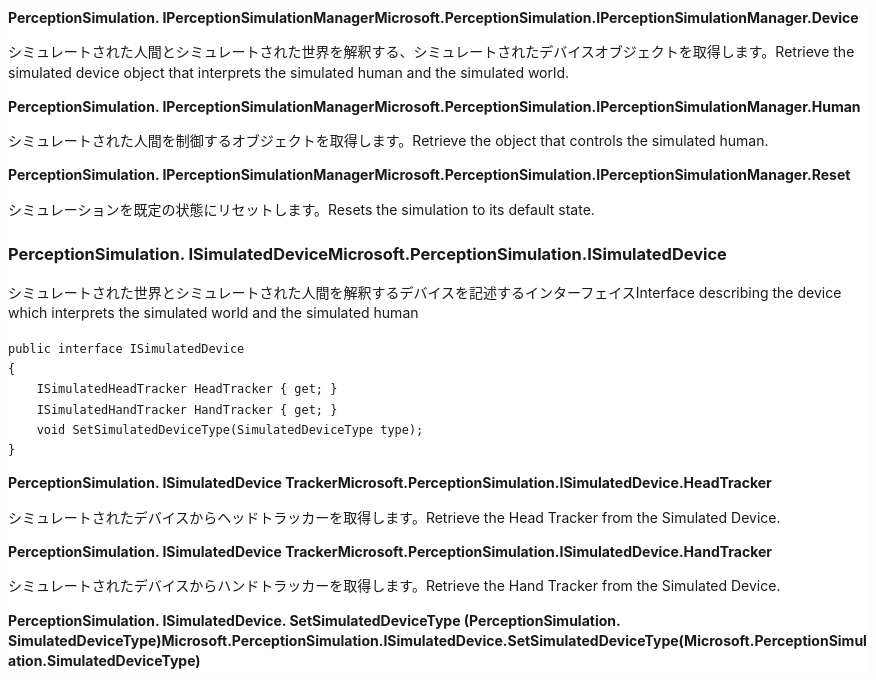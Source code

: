 <span data-ttu-id="8a1b2-326">**PerceptionSimulation. IPerceptionSimulationManager**</span><span class="sxs-lookup"><span data-stu-id="8a1b2-326">**Microsoft.PerceptionSimulation.IPerceptionSimulationManager.Device**</span></span>

<span data-ttu-id="8a1b2-327">シミュレートされた人間とシミュレートされた世界を解釈する、シミュレートされたデバイスオブジェクトを取得します。</span><span class="sxs-lookup"><span data-stu-id="8a1b2-327">Retrieve the simulated device object that interprets the simulated human and the simulated world.</span></span>

<span data-ttu-id="8a1b2-328">**PerceptionSimulation. IPerceptionSimulationManager**</span><span class="sxs-lookup"><span data-stu-id="8a1b2-328">**Microsoft.PerceptionSimulation.IPerceptionSimulationManager.Human**</span></span>

<span data-ttu-id="8a1b2-329">シミュレートされた人間を制御するオブジェクトを取得します。</span><span class="sxs-lookup"><span data-stu-id="8a1b2-329">Retrieve the object that controls the simulated human.</span></span>

<span data-ttu-id="8a1b2-330">**PerceptionSimulation. IPerceptionSimulationManager**</span><span class="sxs-lookup"><span data-stu-id="8a1b2-330">**Microsoft.PerceptionSimulation.IPerceptionSimulationManager.Reset**</span></span>

<span data-ttu-id="8a1b2-331">シミュレーションを既定の状態にリセットします。</span><span class="sxs-lookup"><span data-stu-id="8a1b2-331">Resets the simulation to its default state.</span></span>

### <a name="microsoftperceptionsimulationisimulateddevice"></a><span data-ttu-id="8a1b2-332">PerceptionSimulation. ISimulatedDevice</span><span class="sxs-lookup"><span data-stu-id="8a1b2-332">Microsoft.PerceptionSimulation.ISimulatedDevice</span></span>

<span data-ttu-id="8a1b2-333">シミュレートされた世界とシミュレートされた人間を解釈するデバイスを記述するインターフェイス</span><span class="sxs-lookup"><span data-stu-id="8a1b2-333">Interface describing the device which interprets the simulated world and the simulated human</span></span>

```
public interface ISimulatedDevice
{
    ISimulatedHeadTracker HeadTracker { get; }
    ISimulatedHandTracker HandTracker { get; }
    void SetSimulatedDeviceType(SimulatedDeviceType type);
}
```

<span data-ttu-id="8a1b2-334">**PerceptionSimulation. ISimulatedDevice Tracker**</span><span class="sxs-lookup"><span data-stu-id="8a1b2-334">**Microsoft.PerceptionSimulation.ISimulatedDevice.HeadTracker**</span></span>

<span data-ttu-id="8a1b2-335">シミュレートされたデバイスからヘッドトラッカーを取得します。</span><span class="sxs-lookup"><span data-stu-id="8a1b2-335">Retrieve the Head Tracker from the Simulated Device.</span></span>

<span data-ttu-id="8a1b2-336">**PerceptionSimulation. ISimulatedDevice Tracker**</span><span class="sxs-lookup"><span data-stu-id="8a1b2-336">**Microsoft.PerceptionSimulation.ISimulatedDevice.HandTracker**</span></span>

<span data-ttu-id="8a1b2-337">シミュレートされたデバイスからハンドトラッカーを取得します。</span><span class="sxs-lookup"><span data-stu-id="8a1b2-337">Retrieve the Hand Tracker from the Simulated Device.</span></span>

<span data-ttu-id="8a1b2-338">**PerceptionSimulation. ISimulatedDevice. SetSimulatedDeviceType (PerceptionSimulation. SimulatedDeviceType)**</span><span class="sxs-lookup"><span data-stu-id="8a1b2-338">**Microsoft.PerceptionSimulation.ISimulatedDevice.SetSimulatedDeviceType(Microsoft.PerceptionSimulation.SimulatedDeviceType)**</span></span>
